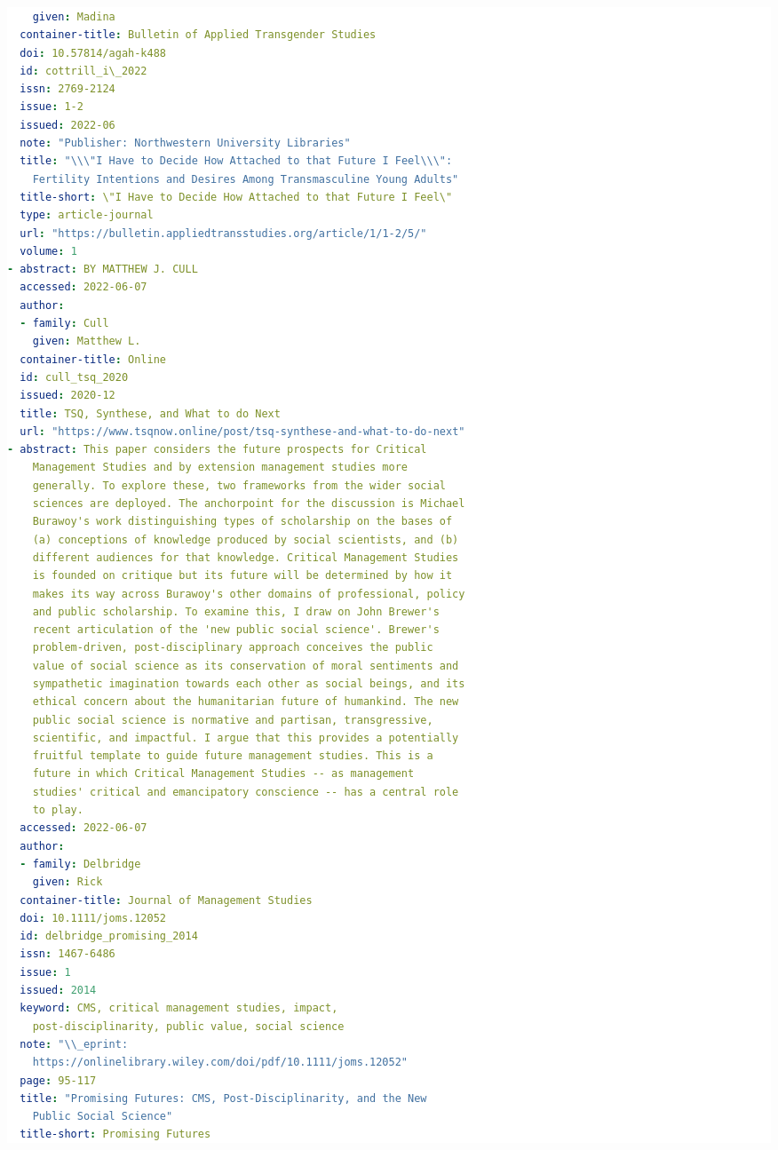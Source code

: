 ```yaml
    given: Madina
  container-title: Bulletin of Applied Transgender Studies
  doi: 10.57814/agah-k488
  id: cottrill_i\_2022
  issn: 2769-2124
  issue: 1-2
  issued: 2022-06
  note: "Publisher: Northwestern University Libraries"
  title: "\\\"I Have to Decide How Attached to that Future I Feel\\\":
    Fertility Intentions and Desires Among Transmasculine Young Adults"
  title-short: \"I Have to Decide How Attached to that Future I Feel\"
  type: article-journal
  url: "https://bulletin.appliedtransstudies.org/article/1/1-2/5/"
  volume: 1
- abstract: BY MATTHEW J. CULL
  accessed: 2022-06-07
  author:
  - family: Cull
    given: Matthew L.
  container-title: Online
  id: cull_tsq_2020
  issued: 2020-12
  title: TSQ, Synthese, and What to do Next
  url: "https://www.tsqnow.online/post/tsq-synthese-and-what-to-do-next"
- abstract: This paper considers the future prospects for Critical
    Management Studies and by extension management studies more
    generally. To explore these, two frameworks from the wider social
    sciences are deployed. The anchorpoint for the discussion is Michael
    Burawoy's work distinguishing types of scholarship on the bases of
    (a) conceptions of knowledge produced by social scientists, and (b)
    different audiences for that knowledge. Critical Management Studies
    is founded on critique but its future will be determined by how it
    makes its way across Burawoy's other domains of professional, policy
    and public scholarship. To examine this, I draw on John Brewer's
    recent articulation of the 'new public social science'. Brewer's
    problem-driven, post-disciplinary approach conceives the public
    value of social science as its conservation of moral sentiments and
    sympathetic imagination towards each other as social beings, and its
    ethical concern about the humanitarian future of humankind. The new
    public social science is normative and partisan, transgressive,
    scientific, and impactful. I argue that this provides a potentially
    fruitful template to guide future management studies. This is a
    future in which Critical Management Studies -- as management
    studies' critical and emancipatory conscience -- has a central role
    to play.
  accessed: 2022-06-07
  author:
  - family: Delbridge
    given: Rick
  container-title: Journal of Management Studies
  doi: 10.1111/joms.12052
  id: delbridge_promising_2014
  issn: 1467-6486
  issue: 1
  issued: 2014
  keyword: CMS, critical management studies, impact,
    post-disciplinarity, public value, social science
  note: "\\_eprint:
    https://onlinelibrary.wiley.com/doi/pdf/10.1111/joms.12052"
  page: 95-117
  title: "Promising Futures: CMS, Post-Disciplinarity, and the New
    Public Social Science"
  title-short: Promising Futures
```
